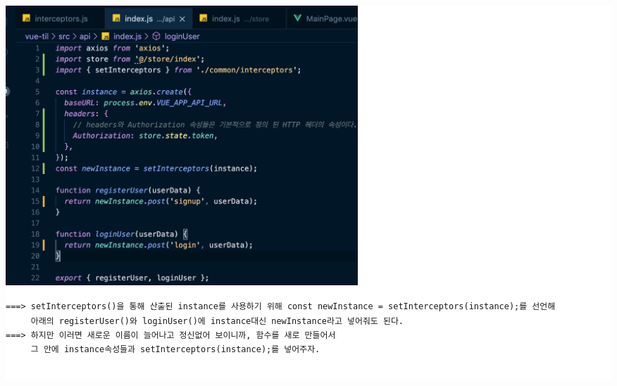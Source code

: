 <img src="./imgs/end74_4.png"   width="500"/>

	===> setInterceptors()을 통해 산출된 instance를 사용하기 위해 const newInstance = setInterceptors(instance);를 선언해 
	     아래의 registerUser()와 loginUser()에 instance대신 newInstance라고 넣어줘도 된다.
	===> 하지만 이러면 새로운 이름이 늘어나고 정신없어 보이니까, 함수를 새로 만들어서 
	     그 안에 instance속성들과 setInterceptors(instance);를 넣어주자.
<br/>
